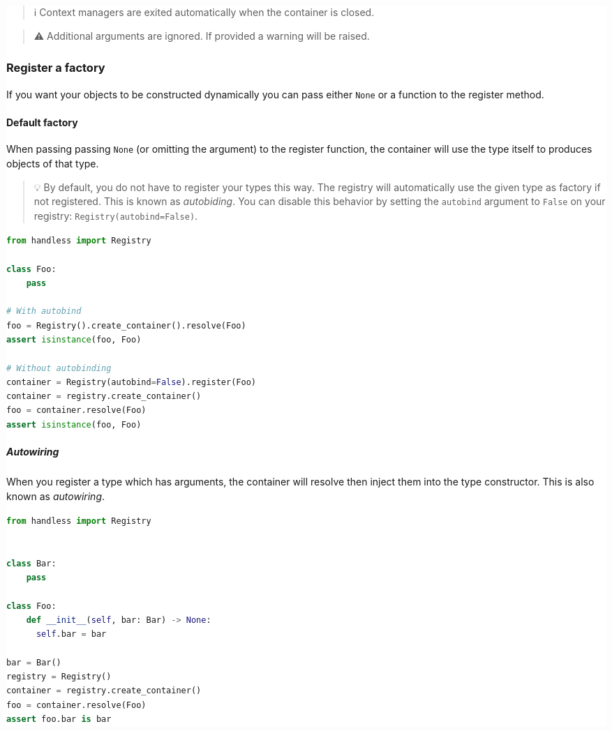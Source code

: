 > :information_source: Context managers are exited automatically when the container is closed.

> :warning: Additional arguments are ignored. If provided a warning will be raised.

### Register a factory

If you want your objects to be constructed dynamically you can pass either `None` or a function to the register method.

#### Default factory

When passing passing `None` (or omitting the argument) to the register function, the container will use the type itself to produces objects of that type.

> :bulb: By default, you do not have to register your types this way. The registry will automatically use the given type as factory if not registered. This is known as _autobiding_. You can disable this behavior by setting the `autobind` argument to `False` on your registry: `Registry(autobind=False)`.

```python
from handless import Registry

class Foo:
    pass

# With autobind
foo = Registry().create_container().resolve(Foo)
assert isinstance(foo, Foo)

# Without autobinding
container = Registry(autobind=False).register(Foo)
container = registry.create_container()
foo = container.resolve(Foo)
assert isinstance(foo, Foo)
```

##### Autowiring

When you register a type which has arguments, the container will resolve then inject them into the type constructor.
This is also known as _autowiring_.

```python
from handless import Registry


class Bar:
    pass

class Foo:
    def __init__(self, bar: Bar) -> None:
      self.bar = bar

bar = Bar()
registry = Registry()
container = registry.create_container()
foo = container.resolve(Foo)
assert foo.bar is bar
```
